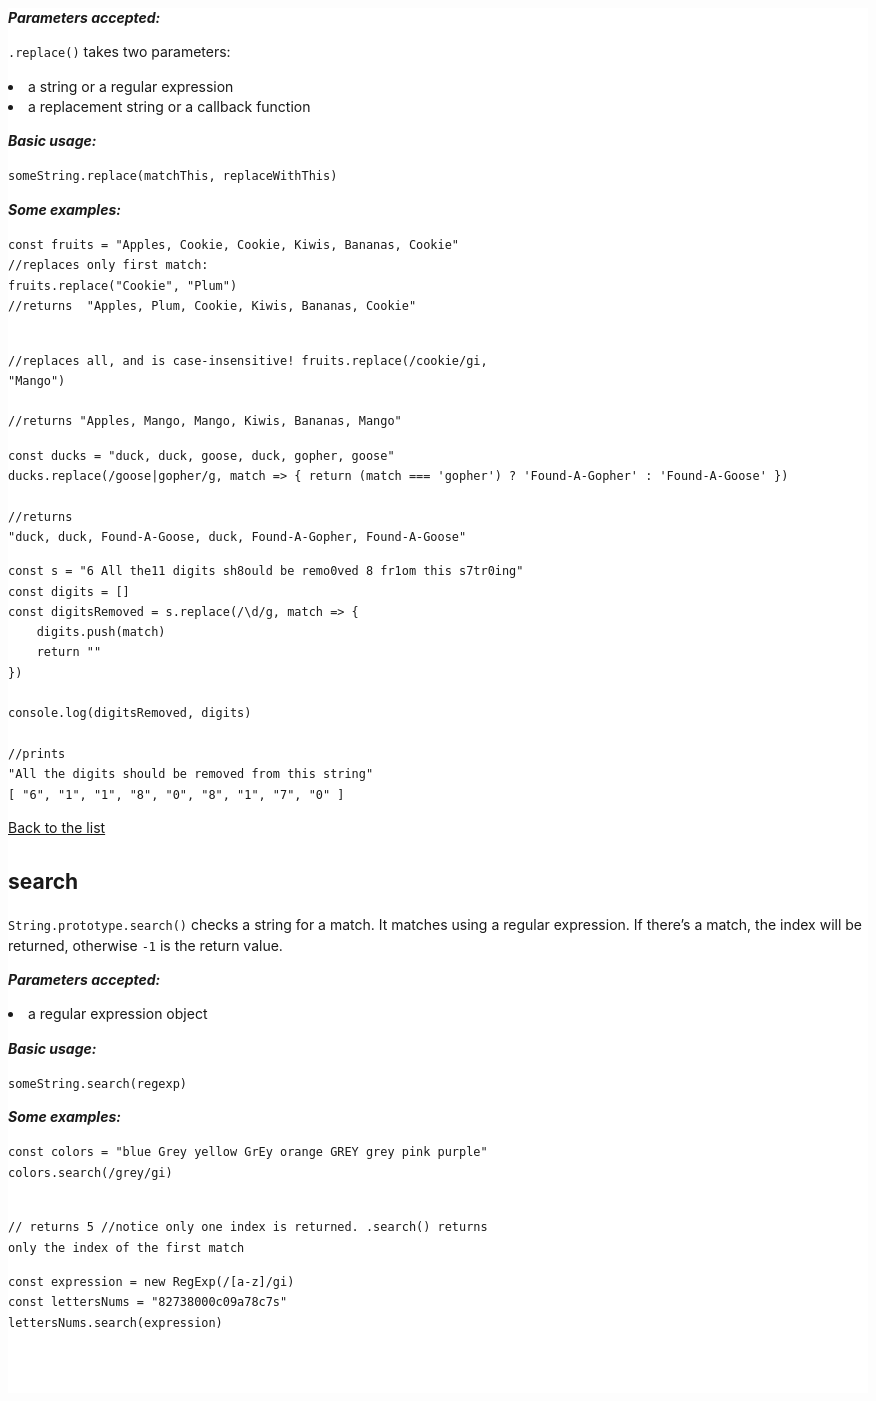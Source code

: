 <p><em><strong>Parameters accepted:</strong></em><br>
</p><p><code>.replace()</code> takes two parameters:</p>
<ul>
</ul><li>a string or a regular expression</li>
<li>a replacement string or a callback function</li>

<p><em><strong>Basic usage:</strong></em><br>
</p><p><code>someString.replace(matchThis, replaceWithThis)</code></p>
<p><em><strong>Some examples:</strong></em></p>
<pre><code>const fruits = "Apples, Cookie, Cookie, Kiwis, Bananas, Cookie"
//replaces only first match:
fruits.replace("Cookie", "Plum")
//returns  "Apples, Plum, Cookie, Kiwis, Bananas, Cookie"  

//replaces all, and is case-insensitive!
fruits.replace(/cookie/gi, "Mango")  
//returns  "Apples, Mango, Mango, Kiwis, Bananas, Mango"
</code></pre>
<pre><code>const ducks = "duck, duck, goose, duck, gopher, goose"  
ducks.replace(/goose|gopher/g, match =&gt; { return (match === 'gopher') ? 'Found-A-Gopher' : 'Found-A-Goose' })  

//returns
"duck, duck, Found-A-Goose, duck, Found-A-Gopher, Found-A-Goose"
</code></pre>
<pre><code>const s = "6 All the11 digits sh8ould be remo0ved 8 fr1om this s7tr0ing"
const digits = []
const digitsRemoved = s.replace(/\d/g, match =&gt; {
	digits.push(match)
	return ""
})

console.log(digitsRemoved, digits)

//prints
"All the digits should be removed from this string"
[ "6", "1", "1", "8", "0", "8", "1", "7", "0" ]
</code></pre>
<p><a href="#list-of-string-methods">Back to the list</a></p>
<h2 id="search">search</h2>
<p><code>String.prototype.search()</code> checks a string for a match. It matches using a regular expression. If there’s a match, the index will be returned, otherwise <code>-1</code> is the return value.</p>
<p><em><strong>Parameters accepted:</strong></em><br>
</p><ul>
</ul><li>a regular expression object</li>

<p><em><strong>Basic usage:</strong></em><br>
</p><p><code>someString.search(regexp)</code></p>
<p><em><strong>Some examples:</strong></em></p>
<pre><code>const colors = "blue Grey yellow GrEy orange GREY grey pink purple"
colors.search(/grey/gi)

// returns 5
//notice only one index is returned. .search() returns only the index of the first match
</code></pre>
<pre><code>const expression = new RegExp(/[a-z]/gi) 
const lettersNums = "82738000c09a78c7s" 
lettersNums.search(expression)  
